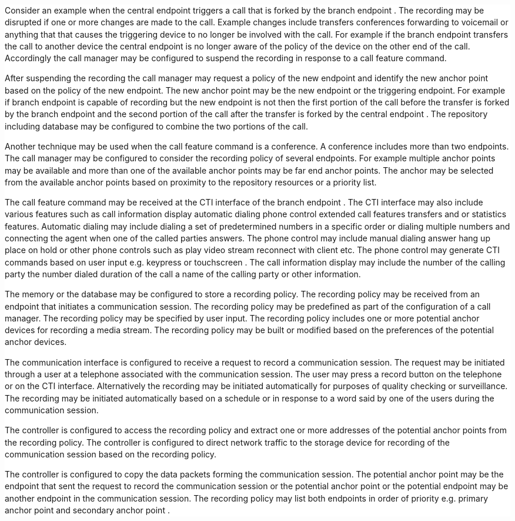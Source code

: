 Consider an example when the central endpoint triggers a call that is forked by the branch endpoint . The recording may be disrupted if one or more changes are made to the call. Example changes include transfers conferences forwarding to voicemail or anything that that causes the triggering device to no longer be involved with the call. For example if the branch endpoint transfers the call to another device the central endpoint is no longer aware of the policy of the device on the other end of the call. Accordingly the call manager may be configured to suspend the recording in response to a call feature command.

After suspending the recording the call manager may request a policy of the new endpoint and identify the new anchor point based on the policy of the new endpoint. The new anchor point may be the new endpoint or the triggering endpoint. For example if branch endpoint is capable of recording but the new endpoint is not then the first portion of the call before the transfer is forked by the branch endpoint and the second portion of the call after the transfer is forked by the central endpoint . The repository including database may be configured to combine the two portions of the call.

Another technique may be used when the call feature command is a conference. A conference includes more than two endpoints. The call manager may be configured to consider the recording policy of several endpoints. For example multiple anchor points may be available and more than one of the available anchor points may be far end anchor points. The anchor may be selected from the available anchor points based on proximity to the repository resources or a priority list.

The call feature command may be received at the CTI interface of the branch endpoint . The CTI interface may also include various features such as call information display automatic dialing phone control extended call features transfers and or statistics features. Automatic dialing may include dialing a set of predetermined numbers in a specific order or dialing multiple numbers and connecting the agent when one of the called parties answers. The phone control may include manual dialing answer hang up place on hold or other phone controls such as play video stream reconnect with client etc. The phone control may generate CTI commands based on user input e.g. keypress or touchscreen . The call information display may include the number of the calling party the number dialed duration of the call a name of the calling party or other information.

The memory or the database may be configured to store a recording policy. The recording policy may be received from an endpoint that initiates a communication session. The recording policy may be predefined as part of the configuration of a call manager. The recording policy may be specified by user input. The recording policy includes one or more potential anchor devices for recording a media stream. The recording policy may be built or modified based on the preferences of the potential anchor devices.

The communication interface is configured to receive a request to record a communication session. The request may be initiated through a user at a telephone associated with the communication session. The user may press a record button on the telephone or on the CTI interface. Alternatively the recording may be initiated automatically for purposes of quality checking or surveillance. The recording may be initiated automatically based on a schedule or in response to a word said by one of the users during the communication session.

The controller is configured to access the recording policy and extract one or more addresses of the potential anchor points from the recording policy. The controller is configured to direct network traffic to the storage device for recording of the communication session based on the recording policy.

The controller is configured to copy the data packets forming the communication session. The potential anchor point may be the endpoint that sent the request to record the communication session or the potential anchor point or the potential endpoint may be another endpoint in the communication session. The recording policy may list both endpoints in order of priority e.g. primary anchor point and secondary anchor point .
